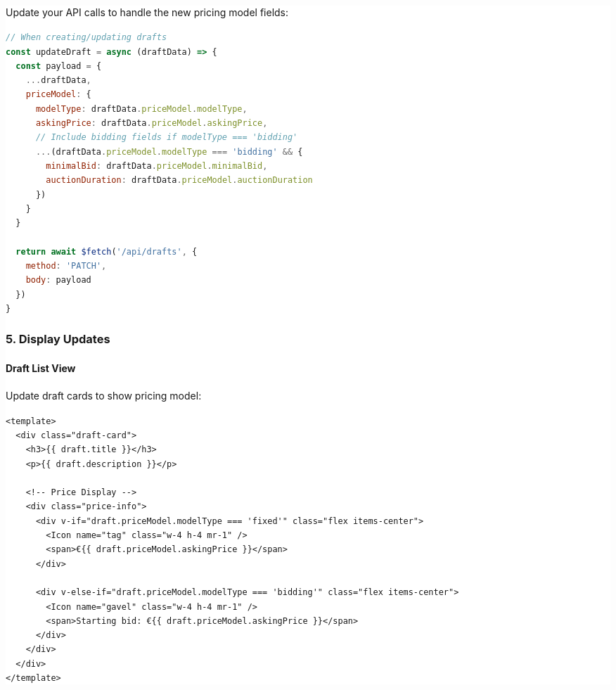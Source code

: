 Update your API calls to handle the new pricing model fields:

```javascript
// When creating/updating drafts
const updateDraft = async (draftData) => {
  const payload = {
    ...draftData,
    priceModel: {
      modelType: draftData.priceModel.modelType,
      askingPrice: draftData.priceModel.askingPrice,
      // Include bidding fields if modelType === 'bidding'
      ...(draftData.priceModel.modelType === 'bidding' && {
        minimalBid: draftData.priceModel.minimalBid,
        auctionDuration: draftData.priceModel.auctionDuration
      })
    }
  }
  
  return await $fetch('/api/drafts', {
    method: 'PATCH',
    body: payload
  })
}
```

### **5. Display Updates**

#### **Draft List View**

Update draft cards to show pricing model:

```vue
<template>
  <div class="draft-card">
    <h3>{{ draft.title }}</h3>
    <p>{{ draft.description }}</p>
    
    <!-- Price Display -->
    <div class="price-info">
      <div v-if="draft.priceModel.modelType === 'fixed'" class="flex items-center">
        <Icon name="tag" class="w-4 h-4 mr-1" />
        <span>€{{ draft.priceModel.askingPrice }}</span>
      </div>
      
      <div v-else-if="draft.priceModel.modelType === 'bidding'" class="flex items-center">
        <Icon name="gavel" class="w-4 h-4 mr-1" />
        <span>Starting bid: €{{ draft.priceModel.askingPrice }}</span>
      </div>
    </div>
  </div>
</template>
```
